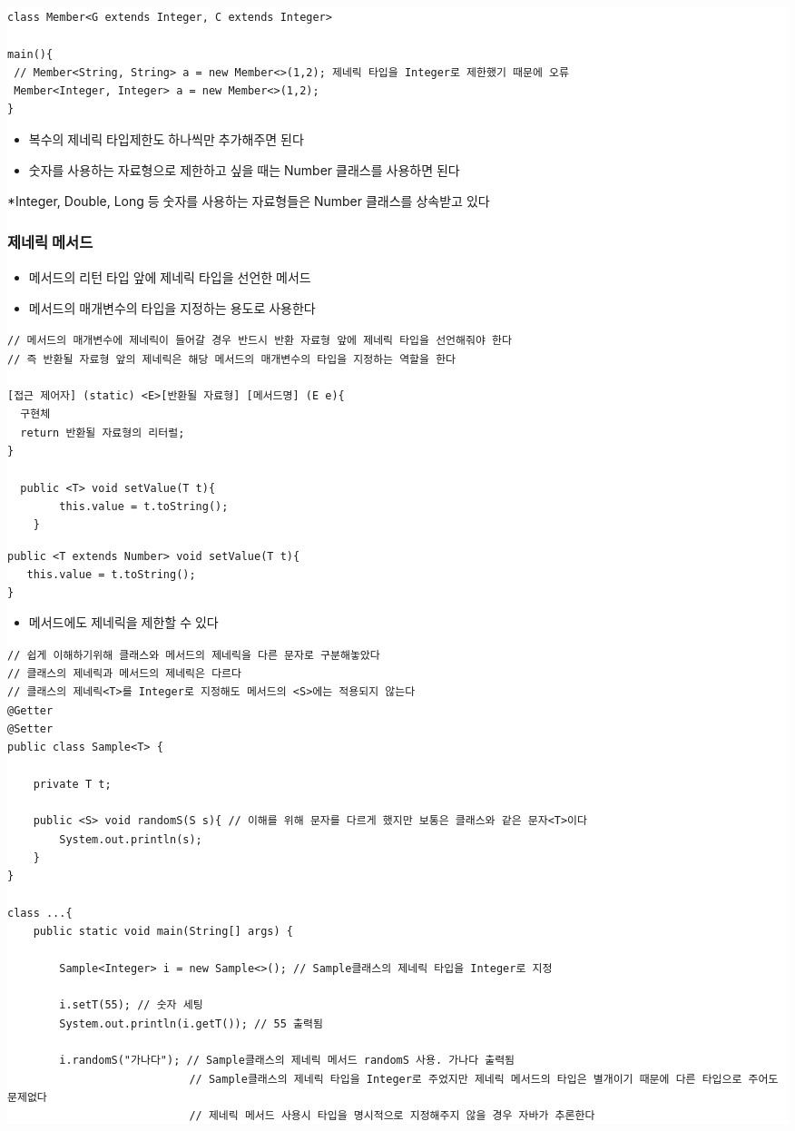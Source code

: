 ```
class Member<G extends Integer, C extends Integer>

main(){
 // Member<String, String> a = new Member<>(1,2); 제네릭 타입을 Integer로 제한했기 때문에 오류
 Member<Integer, Integer> a = new Member<>(1,2);
}
```
* 복수의 제네릭 타입제한도 하나씩만 추가해주면 된다

* 숫자를 사용하는 자료형으로 제한하고 싶을 때는 Number 클래스를 사용하면 된다

*Integer, Double, Long 등 숫자를 사용하는 자료형들은 Number 클래스를 상속받고 있다


### 제네릭 메서드

* 메서드의 리턴 타입 앞에 제네릭 타입을 선언한 메서드

* 메서드의 매개변수의 타입을 지정하는 용도로 사용한다

```
// 메서드의 매개변수에 제네릭이 들어갈 경우 반드시 반환 자료형 앞에 제네릭 타입을 선언해줘야 한다
// 즉 반환될 자료형 앞의 제네릭은 해당 메서드의 매개변수의 타입을 지정하는 역할을 한다

[접근 제어자] (static) <E>[반환될 자료형] [메서드명] (E e){
  구현체
  return 반환될 자료형의 리터럴;
}

  public <T> void setValue(T t){
        this.value = t.toString();
    }
```
```
public <T extends Number> void setValue(T t){
   this.value = t.toString();
}
```
* 메서드에도 제네릭을 제한할 수 있다

```
// 쉽게 이해하기위해 클래스와 메서드의 제네릭을 다른 문자로 구분해놓았다
// 클래스의 제네릭과 메서드의 제네릭은 다르다
// 클래스의 제네릭<T>를 Integer로 지정해도 메서드의 <S>에는 적용되지 않는다
@Getter
@Setter
public class Sample<T> {

    private T t;

    public <S> void randomS(S s){ // 이해를 위해 문자를 다르게 했지만 보통은 클래스와 같은 문자<T>이다 
        System.out.println(s);
    }
}

class ...{
    public static void main(String[] args) {

        Sample<Integer> i = new Sample<>(); // Sample클래스의 제네릭 타입을 Integer로 지정

        i.setT(55); // 숫자 세팅
        System.out.println(i.getT()); // 55 출력됨
  
        i.randomS("가나다"); // Sample클래스의 제네릭 메서드 randomS 사용. 가나다 출력됨
                            // Sample클래스의 제네릭 타입을 Integer로 주었지만 제네릭 메서드의 타입은 별개이기 때문에 다른 타입으로 주어도 문제없다
                            // 제네릭 메서드 사용시 타입을 명시적으로 지정해주지 않을 경우 자바가 추론한다
```